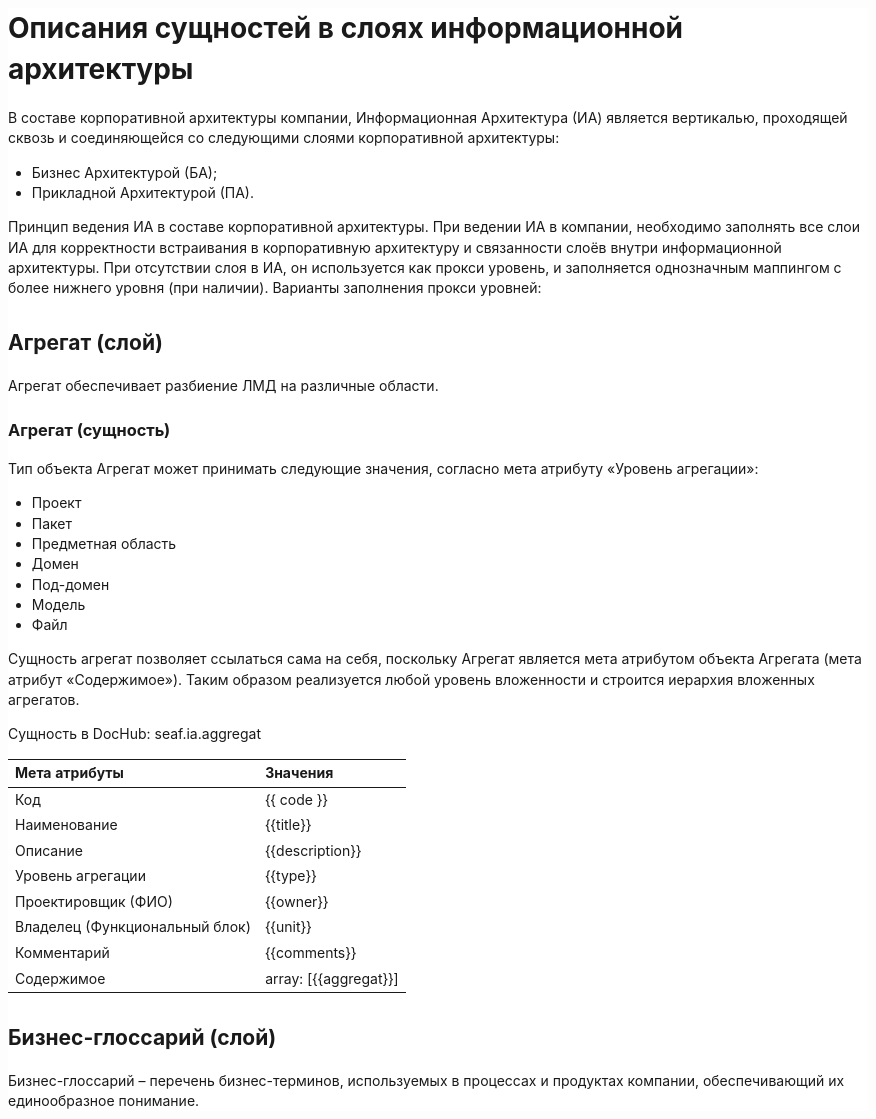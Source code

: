 # Описания сущностей в слоях информационной архитектуры

В составе корпоративной архитектуры компании, Информационная Архитектура (ИА) является вертикалью, проходящей сквозь и соединяющейся со следующими слоями корпоративной архитектуры:

- Бизнес Архитектурой (БА);
- Прикладной Архитектурой (ПА).

Принцип ведения ИА в составе корпоративной архитектуры.
При ведении ИА в компании, необходимо заполнять все слои ИА для корректности встраивания в корпоративную архитектуру и связанности слоёв внутри информационной архитектуры.
При отсутствии слоя в ИА, он используется как прокси уровень, и заполняется однозначным маппингом с более нижнего уровня (при наличии).
Варианты заполнения прокси уровней:

## Агрегат (слой)

Агрегат обеспечивает разбиение ЛМД на различные области.

### Агрегат (сущность)

Тип объекта Агрегат может принимать следующие значения, согласно мета атрибуту «Уровень агрегации»:

- Проект
- Пакет
- Предметная область
- Домен
- Под-домен
- Модель
- Файл

Сущность агрегат позволяет ссылаться сама на себя, поскольку Агрегат является мета атрибутом объекта Агрегата (мета атрибут «Содержимое»).
Таким образом реализуется любой уровень вложенности и строится иерархия вложенных агрегатов.

Сущность в DocHub: seaf.ia.aggregat

Мета атрибуты|Значения
:------------  | :------------
Код|{{ code }}
Наименование|{{title}}
Описание|{{description}}
Уровень агрегации|{{type}}
Проектировщик (ФИО)|{{owner}}
Владелец (Функциональный блок)|{{unit}}
Комментарий|{{comments}}
Содержимое|array: [{{aggregat}}]

## Бизнес-глоссарий (слой)

Бизнес-глоссарий – перечень бизнес-терминов, используемых в процессах и продуктах компании, обеспечивающий их единообразное понимание.

